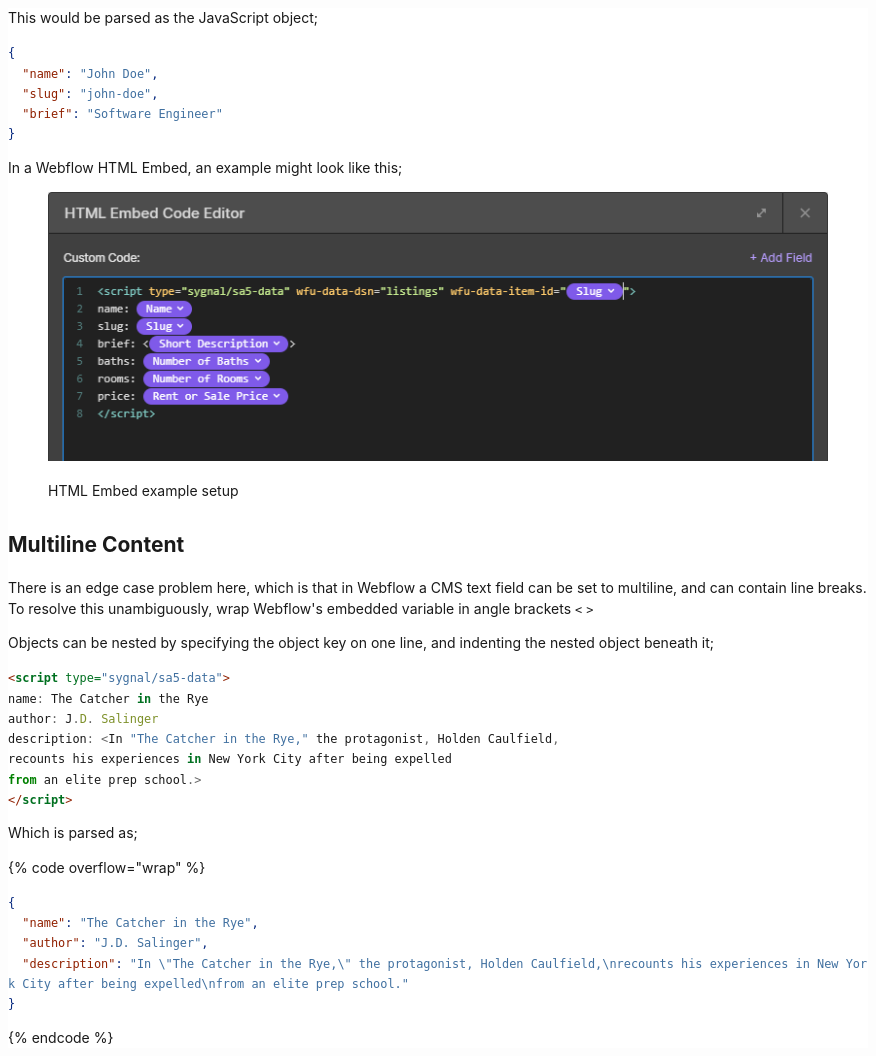 This would be parsed as the JavaScript object;&#x20;

```json
{
  "name": "John Doe",
  "slug": "john-doe",
  "brief": "Software Engineer"
}
```

In a Webflow HTML Embed, an example might look like this;

<figure><img src="../../.gitbook/assets/image.png" alt=""><figcaption><p>HTML Embed example setup</p></figcaption></figure>

## Multiline Content

There is an edge case problem here, which is that in Webflow a CMS text field can be set to multiline, and can contain line breaks. To resolve this unambiguously, wrap Webflow's embedded variable in angle brackets `<` `>`

Objects can be nested by specifying the object key on one line, and indenting the nested object beneath it;&#x20;

```html
<script type="sygnal/sa5-data">
name: The Catcher in the Rye
author: J.D. Salinger
description: <In "The Catcher in the Rye," the protagonist, Holden Caulfield, 
recounts his experiences in New York City after being expelled 
from an elite prep school.> 
</script>
```

Which is parsed as;&#x20;

{% code overflow="wrap" %}
```json
{
  "name": "The Catcher in the Rye",
  "author": "J.D. Salinger",
  "description": "In \"The Catcher in the Rye,\" the protagonist, Holden Caulfield,\nrecounts his experiences in New York City after being expelled\nfrom an elite prep school."
}
```
{% endcode %}
